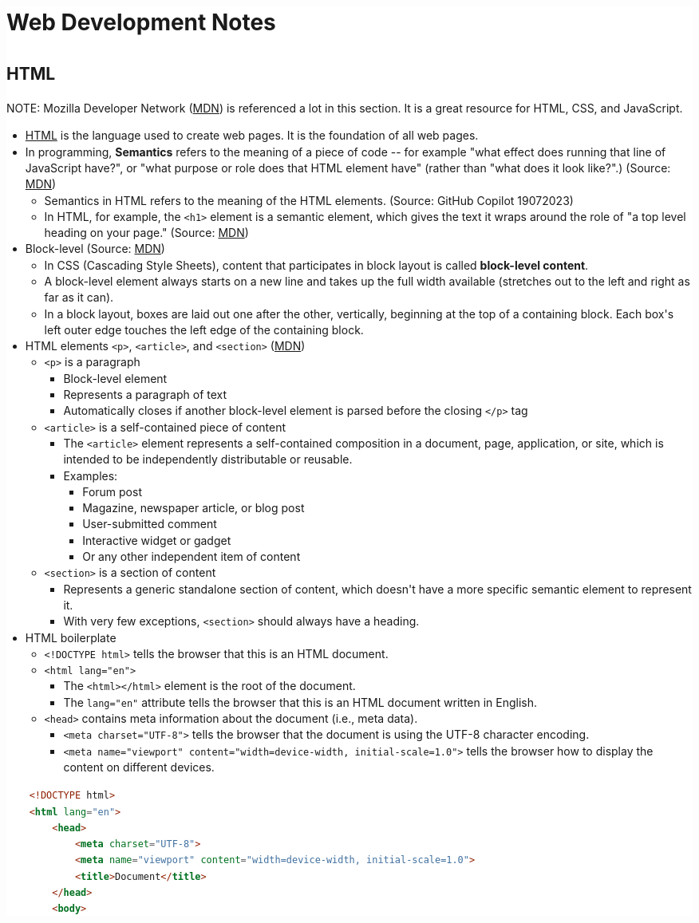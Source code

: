 # Web Development Notes

## HTML
NOTE: Mozilla Developer Network ([MDN](https://developer.mozilla.org/en-US/docs/Web/HTML)) is referenced a lot in this section. It is a great resource for HTML, CSS, and JavaScript.

- [HTML](https://developer.mozilla.org/en-US/docs/Web/HTML) is the language used to create web pages. It is the foundation of all web pages.
- In programming, **Semantics** refers to the meaning of a piece of code -- for example "what effect does running that line of JavaScript have?", or "what purpose or role does that HTML element have" (rather than "what does it look like?".) (Source: [MDN](https://developer.mozilla.org/en-US/docs/Glossary/Semantics))
    - Semantics in HTML refers to the meaning of the HTML elements. (Source: GitHub Copilot 19072023)
    - In HTML, for example, the `<h1>` element is a semantic element, which gives the text it wraps around the role of "a top level heading on your page." (Source: [MDN](https://developer.mozilla.org/en-US/docs/Glossary/Semantics))
- Block-level (Source: [MDN](https://developer.mozilla.org/en-US/docs/Glossary/Block-level_content))
    - In CSS (Cascading Style Sheets), content that participates in block layout is called **block-level content**.
    - A block-level element always starts on a new line and takes up the full width available (stretches out to the left and right as far as it can).
    - In a block layout, boxes are laid out one after the other, vertically, beginning at the top of a containing block. Each box's left outer edge touches the left edge of the containing block.
- HTML elements `<p>`, `<article>`, and `<section>` ([MDN](https://developer.mozilla.org/en-US/docs/Web/HTML))
    - `<p>` is a paragraph
        - Block-level element
        - Represents a paragraph of text
        - Automatically closes if another block-level element is parsed before the closing `</p>` tag
    - `<article>` is a self-contained piece of content
        - The `<article>` element represents a self-contained composition in a document, page, application, or site, which is intended to be independently distributable or reusable.
        - Examples:
            - Forum post
            - Magazine, newspaper article, or blog post
            - User-submitted comment
            - Interactive widget or gadget
            - Or any other independent item of content
    - `<section>` is a section of content
        - Represents a generic standalone section of content, which doesn't have a more specific semantic element to represent it.
        - With very few exceptions, `<section>` should always have a heading.
- HTML boilerplate
    - `<!DOCTYPE html>` tells the browser that this is an HTML document.
    - `<html lang="en">`
        - The `<html></html>` element is the root of the document.
        - The `lang="en"` attribute tells the browser that this is an HTML document written in English.
    - `<head>` contains meta information about the document (i.e., meta data).
        - `<meta charset="UTF-8">` tells the browser that the document is using the UTF-8 character encoding.
        - `<meta name="viewport" content="width=device-width, initial-scale=1.0">` tells the browser how to display the content on different devices.
```html
    <!DOCTYPE html>
    <html lang="en">
        <head>
            <meta charset="UTF-8">
            <meta name="viewport" content="width=device-width, initial-scale=1.0">
            <title>Document</title>
        </head>
        <body>
```